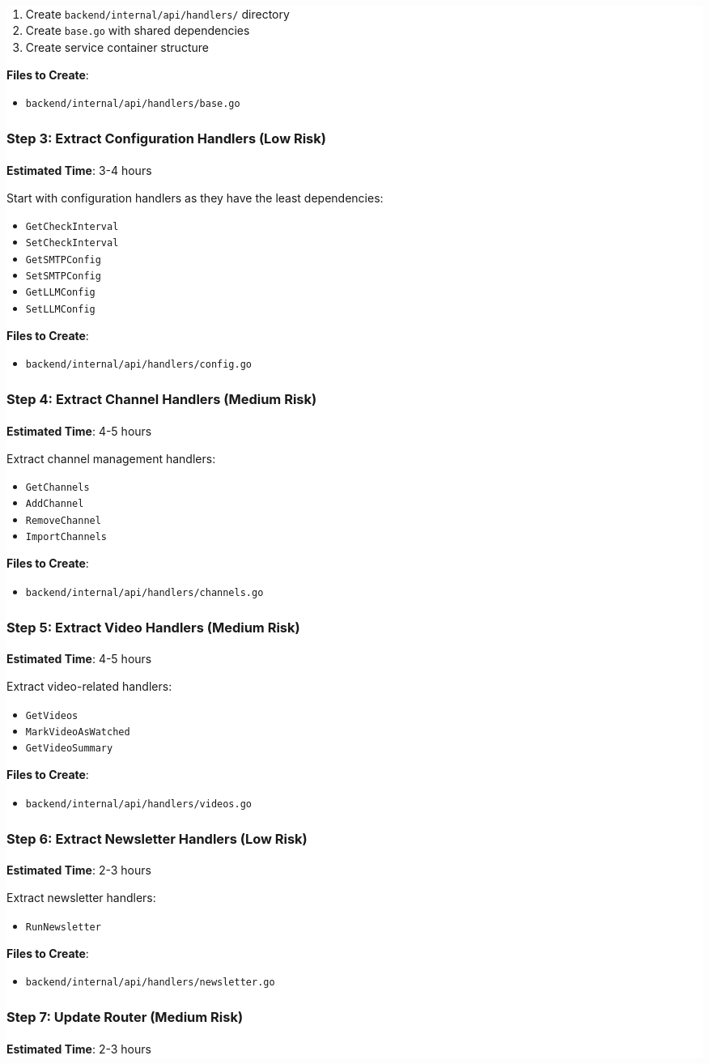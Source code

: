 1. Create `backend/internal/api/handlers/` directory
2. Create `base.go` with shared dependencies
3. Create service container structure

**Files to Create**:
- `backend/internal/api/handlers/base.go`

### Step 3: Extract Configuration Handlers (Low Risk)
**Estimated Time**: 3-4 hours

Start with configuration handlers as they have the least dependencies:
- `GetCheckInterval`
- `SetCheckInterval`
- `GetSMTPConfig`
- `SetSMTPConfig`
- `GetLLMConfig`
- `SetLLMConfig`

**Files to Create**:
- `backend/internal/api/handlers/config.go`

### Step 4: Extract Channel Handlers (Medium Risk)
**Estimated Time**: 4-5 hours

Extract channel management handlers:
- `GetChannels`
- `AddChannel`
- `RemoveChannel`
- `ImportChannels`

**Files to Create**:
- `backend/internal/api/handlers/channels.go`

### Step 5: Extract Video Handlers (Medium Risk)
**Estimated Time**: 4-5 hours

Extract video-related handlers:
- `GetVideos`
- `MarkVideoAsWatched`
- `GetVideoSummary`

**Files to Create**:
- `backend/internal/api/handlers/videos.go`

### Step 6: Extract Newsletter Handlers (Low Risk)
**Estimated Time**: 2-3 hours

Extract newsletter handlers:
- `RunNewsletter`

**Files to Create**:
- `backend/internal/api/handlers/newsletter.go`

### Step 7: Update Router (Medium Risk)
**Estimated Time**: 2-3 hours
